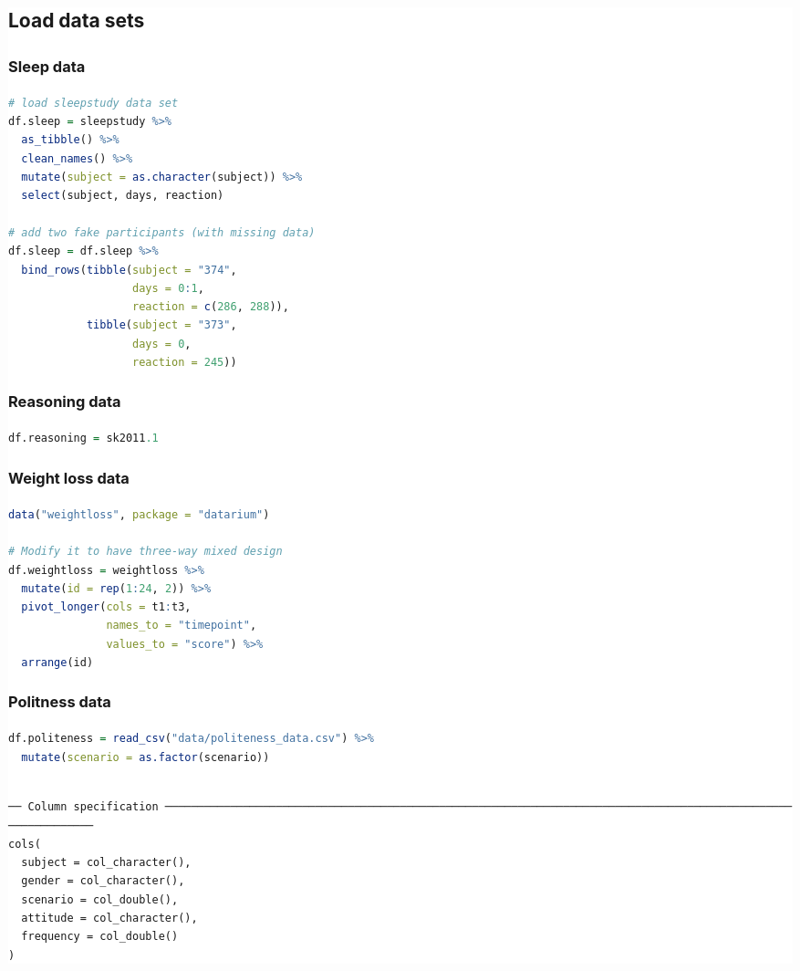 ## Load data sets 

### Sleep data 


```r
# load sleepstudy data set 
df.sleep = sleepstudy %>% 
  as_tibble() %>% 
  clean_names() %>% 
  mutate(subject = as.character(subject)) %>% 
  select(subject, days, reaction)

# add two fake participants (with missing data)
df.sleep = df.sleep %>% 
  bind_rows(tibble(subject = "374",
                   days = 0:1,
                   reaction = c(286, 288)),
            tibble(subject = "373",
                   days = 0,
                   reaction = 245))
```

### Reasoning data 


```r
df.reasoning = sk2011.1
```

### Weight loss data 


```r
data("weightloss", package = "datarium")

# Modify it to have three-way mixed design
df.weightloss = weightloss %>%
  mutate(id = rep(1:24, 2)) %>% 
  pivot_longer(cols = t1:t3,
               names_to = "timepoint",
               values_to = "score") %>% 
  arrange(id)
```

### Politness data 


```r
df.politeness = read_csv("data/politeness_data.csv") %>% 
  mutate(scenario = as.factor(scenario))
```

```

── Column specification ─────────────────────────────────────────────────────────────────────────────────────────────────────────────
cols(
  subject = col_character(),
  gender = col_character(),
  scenario = col_double(),
  attitude = col_character(),
  frequency = col_double()
)
```
